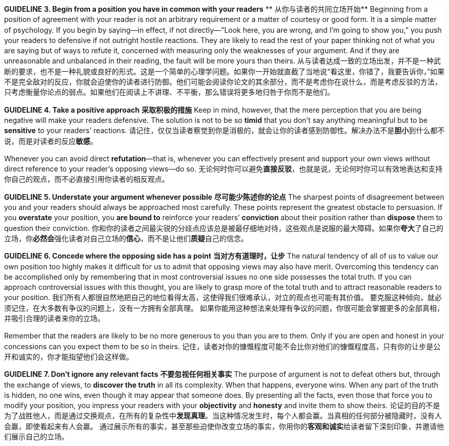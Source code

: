 **GUIDELINE 3. Begin from a position you have in common with your readers**
** 从你与读者的共同立场开始**
Beginning from a position of agreement with your reader is not an arbitrary requirement or a matter of courtesy or good form. It is a simple matter of psychology. If you begin by saying—in effect, if not directly—”Look here, you are wrong, and I’m going to show you,” you push your readers to defensive if not outright hostile reactions. They are likely to read the rest of your paper thinking not of what you are saying but of ways to refute it, concerned with measuring only the weaknesses of your argument. And if they are unreasonable and unbalanced in their reading, the fault will be more yours than theirs.
从与读者达成一致的立场出发，并不是一种武断的要求，也不是一种礼貌或良好的形式。这是一个简单的心理学问题。如果你一开始就直截了当地说“看这里，你错了，我要告诉你，”如果不是完全敌对的反应，你就会迫使你的读者进行防御。他们可能会阅读你论文的其余部分，而不是考虑你在说什么，而是考虑反驳的方法，只考虑衡量你论点的弱点。如果他们在阅读上不讲理、不平衡，那么错误将更多地归咎于你而不是他们。

**GUIDELINE 4. Take a positive approach**
**采取积极的措施**
Keep in mind, however, that the mere perception that you are being negative will make your readers defensive. The solution is not to be so **timid** that you don’t say anything meaningful but to be **sensitive** to your readers’ reactions. 
请记住，仅仅当读者察觉到你是消极的，就会让你的读者感到防御性。解决办法不是**胆小**到什么都不说，而是对读者的反应**敏感**。

 Whenever you can avoid direct **refutation**—that is, whenever you can effectively present and support your own views without direct reference to your reader’s opposing views—do so.
无论何时你可以避免**直接反驳**，也就是说，无论何时你可以有效地表达和支持你自己的观点，而不必直接引用你读者的相反观点。

**GUIDELINE 5. Understate your argument whenever possible**
**尽可能少陈述你的论点**
The sharpest points of disagreement between you and your readers should always be approached most carefully. These points represent the greatest obstacle to persuasion. If you **overstate** your position, you **are bound to** reinforce your readers’ **conviction** about their position rather than **dispose** them to question their conviction.
你和你的读者之间最尖锐的分歧点应该总是被最仔细地对待，这些观点是说服的最大障碍。如果你**夸大**了自己的立场，你**必然会**强化读者对自己立场的**信心**，而不是让他们**质疑**自己的信念。

**GUIDELINE 6. Concede where the opposing side has a point**
**当对方有道理时，让步**
The natural tendency of all of us to value our own position too highly makes it difficult for us to admit that opposing views may also have merit. 
Overcoming this tendency can be accomplished only by remembering that in most controversial issues no one side possesses the total truth. 
If you can approach controversial issues with this thought, you are likely to grasp more of the total truth and to attract reasonable readers to your position.
我们所有人都很自然地把自己的地位看得太高，这使得我们很难承认，对立的观点也可能有其价值。
要克服这种倾向，就必须记住，在大多数有争议的问题上，没有一方拥有全部真理。
如果你能用这种想法来处理有争议的问题，你很可能会掌握更多的全部真相，并吸引合理的读者来你的立场。

Remember that the readers are likely to be no more generous to you than you are to them. Only if you are open and honest in your concessions can you expect them to be so in theirs.
记住，读者对你的慷慨程度可能不会比你对他们的慷慨程度高，只有你的让步是公开和诚实的，你才能指望他们会这样做。

**GUIDELINE 7. Don’t ignore any relevant facts**
**不要忽视任何相关事实**
The purpose of argument is not to defeat others but, through the exchange of views, to **discover the truth** in all its complexity. When that happens, everyone wins. When any part of the truth is hidden, no one wins, even though it may appear that someone does. 
By presenting all the facts, even those that force you to modify your position, you impress your readers with your **objectivity** and **honesty** and invite them to show theirs.
论证的目的不是为了战胜他人，而是通过交换观点，在所有的复杂性中**发现真理**。当这种情况发生时，每个人都会赢。当真相的任何部分被隐藏时，没有人会赢，即使看起来有人会赢。
通过展示所有的事实，甚至那些迫使你改变立场的事实，你用你的**客观和诚实**给读者留下深刻印象，并邀请他们展示自己的立场。
